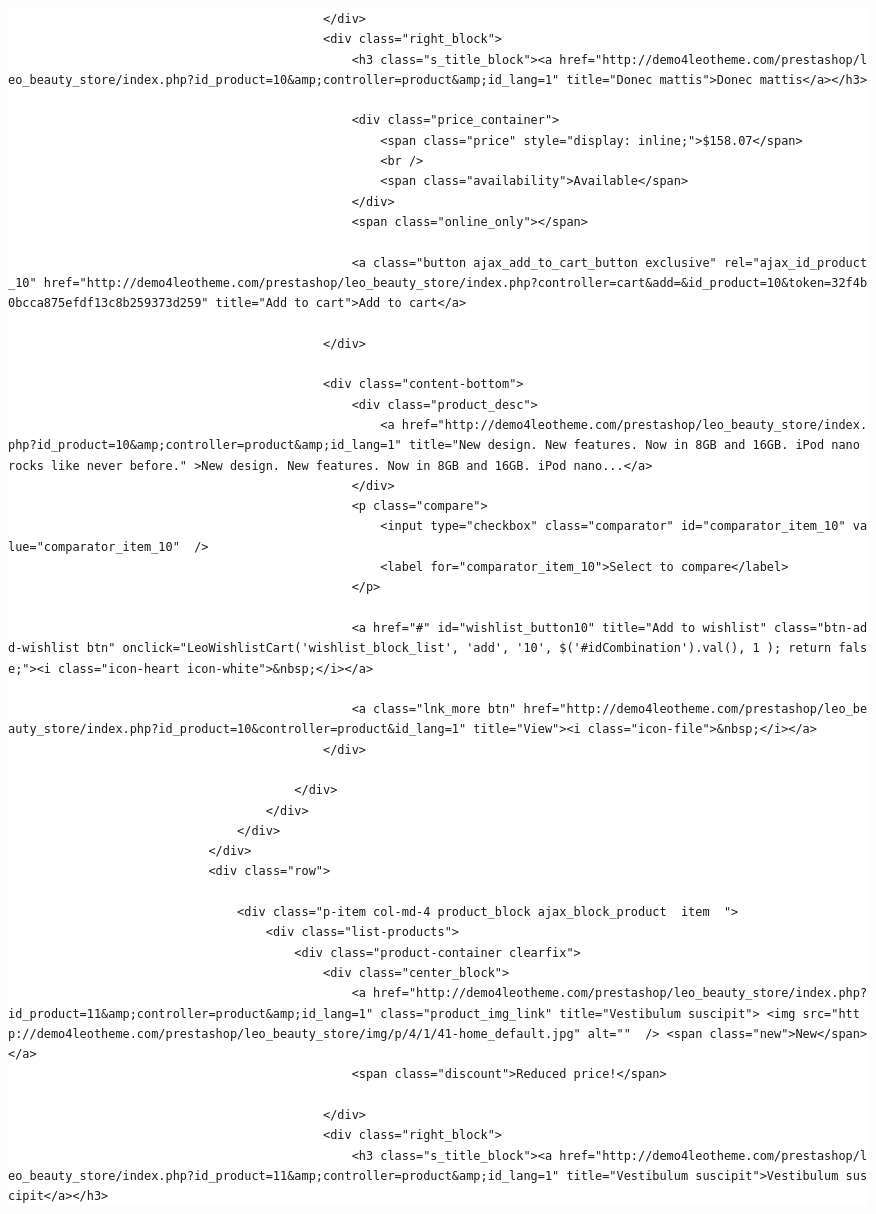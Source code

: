 												</div>
												<div class="right_block">
													<h3 class="s_title_block"><a href="http://demo4leotheme.com/prestashop/leo_beauty_store/index.php?id_product=10&amp;controller=product&amp;id_lang=1" title="Donec mattis">Donec mattis</a></h3>

													<div class="price_container">
														<span class="price" style="display: inline;">$158.07</span>
														<br />
														<span class="availability">Available</span>
													</div>
													<span class="online_only"></span>

													<a class="button ajax_add_to_cart_button exclusive" rel="ajax_id_product_10" href="http://demo4leotheme.com/prestashop/leo_beauty_store/index.php?controller=cart&add=&id_product=10&token=32f4b0bcca875efdf13c8b259373d259" title="Add to cart">Add to cart</a>

												</div>

												<div class="content-bottom">
													<div class="product_desc">
														<a href="http://demo4leotheme.com/prestashop/leo_beauty_store/index.php?id_product=10&amp;controller=product&amp;id_lang=1" title="New design. New features. Now in 8GB and 16GB. iPod nano rocks like never before." >New design. New features. Now in 8GB and 16GB. iPod nano...</a>
													</div>
													<p class="compare">
														<input type="checkbox" class="comparator" id="comparator_item_10" value="comparator_item_10"  />
														<label for="comparator_item_10">Select to compare</label>
													</p>

													<a href="#" id="wishlist_button10" title="Add to wishlist" class="btn-add-wishlist btn" onclick="LeoWishlistCart('wishlist_block_list', 'add', '10', $('#idCombination').val(), 1 ); return false;"><i class="icon-heart icon-white">&nbsp;</i></a>

													<a class="lnk_more btn" href="http://demo4leotheme.com/prestashop/leo_beauty_store/index.php?id_product=10&controller=product&id_lang=1" title="View"><i class="icon-file">&nbsp;</i></a>
												</div>

											</div>
										</div>
									</div>
								</div>
								<div class="row">

									<div class="p-item col-md-4 product_block ajax_block_product  item  ">
										<div class="list-products">
											<div class="product-container clearfix">
												<div class="center_block">
													<a href="http://demo4leotheme.com/prestashop/leo_beauty_store/index.php?id_product=11&amp;controller=product&amp;id_lang=1" class="product_img_link" title="Vestibulum suscipit"> <img src="http://demo4leotheme.com/prestashop/leo_beauty_store/img/p/4/1/41-home_default.jpg" alt=""  /> <span class="new">New</span> </a>
													<span class="discount">Reduced price!</span>

												</div>
												<div class="right_block">
													<h3 class="s_title_block"><a href="http://demo4leotheme.com/prestashop/leo_beauty_store/index.php?id_product=11&amp;controller=product&amp;id_lang=1" title="Vestibulum suscipit">Vestibulum suscipit</a></h3>
